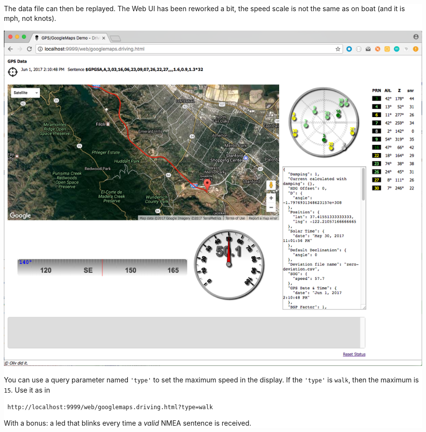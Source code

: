 The data file can then be replayed. The Web UI has been reworked a bit, the speed scale is not the same as on boat (and it is mph, not knots).

![Driving](./docimages/driving.png "Driving")

You can use a query parameter named `'type'` to set the maximum speed in the display. If the `'type'` is `walk`, then the maximum is `15`. Use it as in
```
 http://localhost:9999/web/googlemaps.driving.html?type=walk
```

With a bonus: a led that blinks every time a _valid_ NMEA sentence is received.